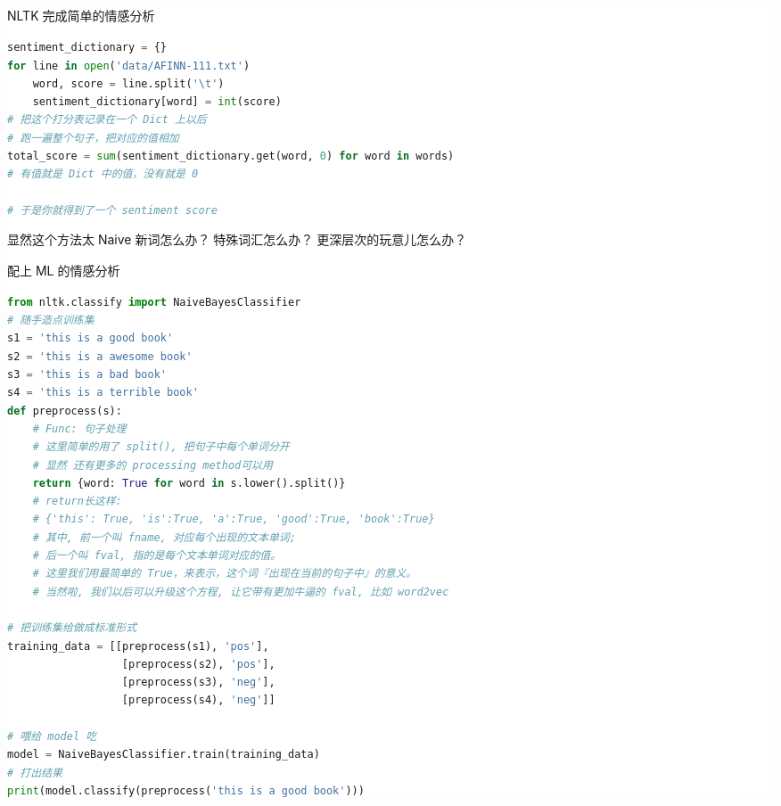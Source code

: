 NLTK 完成简单的情感分析

```python
sentiment_dictionary = {}
for line in open('data/AFINN-111.txt')
    word, score = line.split('\t')
    sentiment_dictionary[word] = int(score)
# 把这个打分表记录在⼀个 Dict 上以后
# 跑⼀遍整个句⼦，把对应的值相加
total_score = sum(sentiment_dictionary.get(word, 0) for word in words)
# 有值就是 Dict 中的值，没有就是 0

# 于是你就得到了⼀个 sentiment score
```

显然这个⽅法太 Naive
新词怎么办？
特殊词汇怎么办？
更深层次的玩意⼉怎么办？

配上 ML 的情感分析

```python
from nltk.classify import NaiveBayesClassifier
# 随⼿造点训练集
s1 = 'this is a good book'
s2 = 'this is a awesome book'
s3 = 'this is a bad book'
s4 = 'this is a terrible book'
def preprocess(s):
    # Func: 句⼦处理
    # 这⾥简单的⽤了 split(), 把句⼦中每个单词分开
    # 显然 还有更多的 processing method可以⽤
    return {word: True for word in s.lower().split()}
    # return⻓这样:
    # {'this': True, 'is':True, 'a':True, 'good':True, 'book':True}
    # 其中, 前⼀个叫 fname, 对应每个出现的⽂本单词;
    # 后⼀个叫 fval, 指的是每个⽂本单词对应的值。
    # 这⾥我们⽤最简单的 True，来表示，这个词『出现在当前的句⼦中』的意义。
    # 当然啦, 我们以后可以升级这个⽅程, 让它带有更加⽜逼的 fval, ⽐如 word2vec

# 把训练集给做成标准形式
training_data = [[preprocess(s1), 'pos'],
                  [preprocess(s2), 'pos'],
                  [preprocess(s3), 'neg'],
                  [preprocess(s4), 'neg']]

# 喂给 model 吃
model = NaiveBayesClassifier.train(training_data)
# 打出结果
print(model.classify(preprocess('this is a good book')))

```
